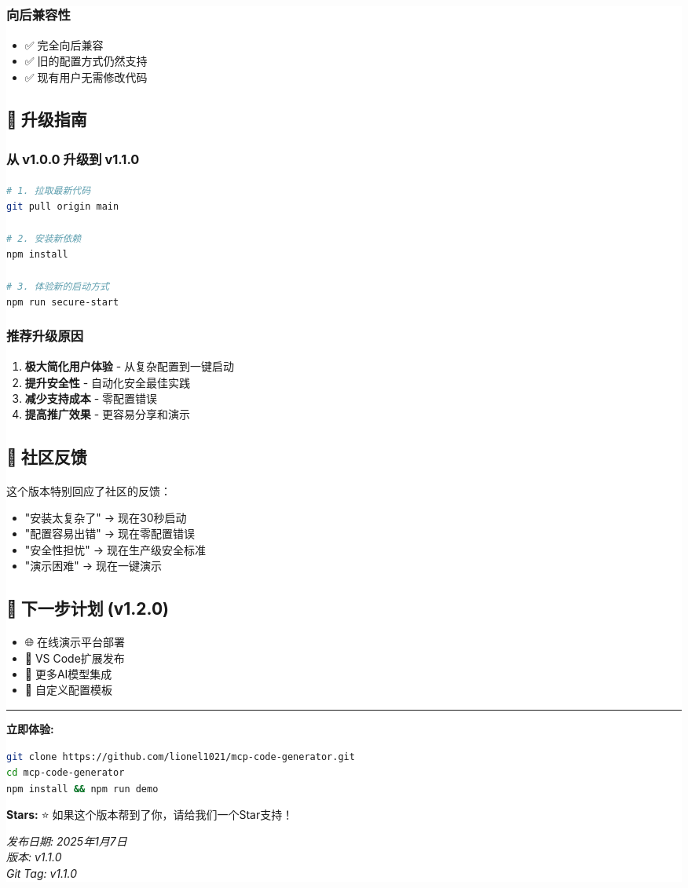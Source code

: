 ### 向后兼容性
- ✅ 完全向后兼容
- ✅ 旧的配置方式仍然支持
- ✅ 现有用户无需修改代码

## 🚀 升级指南

### 从 v1.0.0 升级到 v1.1.0

```bash
# 1. 拉取最新代码
git pull origin main

# 2. 安装新依赖
npm install

# 3. 体验新的启动方式
npm run secure-start
```

### 推荐升级原因
1. **极大简化用户体验** - 从复杂配置到一键启动
2. **提升安全性** - 自动化安全最佳实践
3. **减少支持成本** - 零配置错误
4. **提高推广效果** - 更容易分享和演示

## 🎉 社区反馈

这个版本特别回应了社区的反馈：
- "安装太复杂了" → 现在30秒启动
- "配置容易出错" → 现在零配置错误
- "安全性担忧" → 现在生产级安全标准
- "演示困难" → 现在一键演示

## 🔮 下一步计划 (v1.2.0)

- 🌐 在线演示平台部署
- 📱 VS Code扩展发布
- 🤖 更多AI模型集成
- 🔧 自定义配置模板

---

**立即体验:** 
```bash
git clone https://github.com/lionel1021/mcp-code-generator.git
cd mcp-code-generator
npm install && npm run demo
```

**Stars:** ⭐ 如果这个版本帮到了你，请给我们一个Star支持！

*发布日期: 2025年1月7日*  
*版本: v1.1.0*  
*Git Tag: v1.1.0*